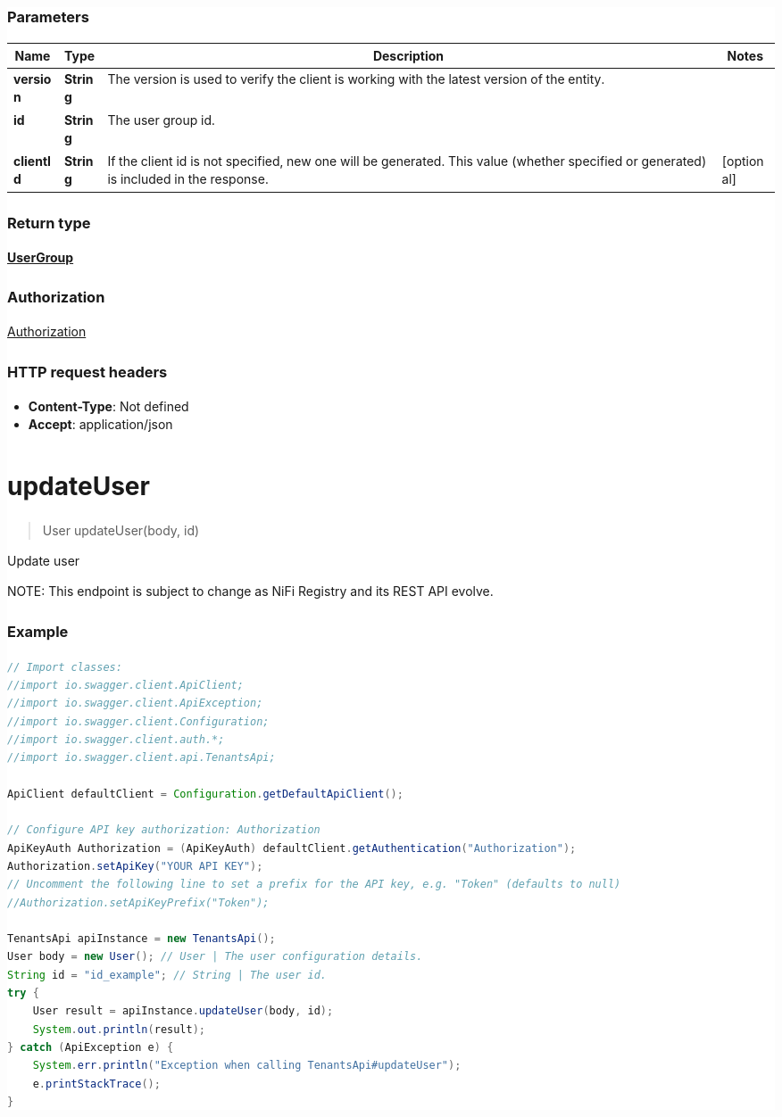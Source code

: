 ### Parameters

Name | Type | Description  | Notes
------------- | ------------- | ------------- | -------------
 **version** | **String**| The version is used to verify the client is working with the latest version of the entity. |
 **id** | **String**| The user group id. |
 **clientId** | **String**| If the client id is not specified, new one will be generated. This value (whether specified or generated) is included in the response. | [optional]

### Return type

[**UserGroup**](UserGroup.md)

### Authorization

[Authorization](../README.md#Authorization)

### HTTP request headers

 - **Content-Type**: Not defined
 - **Accept**: application/json

<a name="updateUser"></a>
# **updateUser**
> User updateUser(body, id)

Update user

  NOTE: This endpoint is subject to change as NiFi Registry and its REST API evolve.

### Example
```java
// Import classes:
//import io.swagger.client.ApiClient;
//import io.swagger.client.ApiException;
//import io.swagger.client.Configuration;
//import io.swagger.client.auth.*;
//import io.swagger.client.api.TenantsApi;

ApiClient defaultClient = Configuration.getDefaultApiClient();

// Configure API key authorization: Authorization
ApiKeyAuth Authorization = (ApiKeyAuth) defaultClient.getAuthentication("Authorization");
Authorization.setApiKey("YOUR API KEY");
// Uncomment the following line to set a prefix for the API key, e.g. "Token" (defaults to null)
//Authorization.setApiKeyPrefix("Token");

TenantsApi apiInstance = new TenantsApi();
User body = new User(); // User | The user configuration details.
String id = "id_example"; // String | The user id.
try {
    User result = apiInstance.updateUser(body, id);
    System.out.println(result);
} catch (ApiException e) {
    System.err.println("Exception when calling TenantsApi#updateUser");
    e.printStackTrace();
}
```
